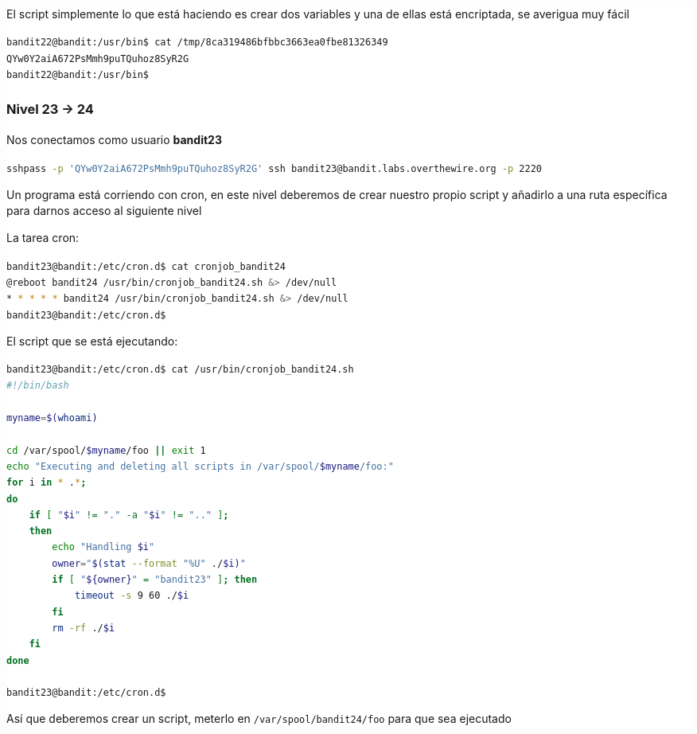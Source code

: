 El script simplemente lo que está haciendo es crear dos variables y una de ellas está encriptada, se averigua muy fácil

```bash
bandit22@bandit:/usr/bin$ cat /tmp/8ca319486bfbbc3663ea0fbe81326349
QYw0Y2aiA672PsMmh9puTQuhoz8SyR2G
bandit22@bandit:/usr/bin$
```

### Nivel 23 -> 24
Nos conectamos como usuario **bandit23**

```bash
sshpass -p 'QYw0Y2aiA672PsMmh9puTQuhoz8SyR2G' ssh bandit23@bandit.labs.overthewire.org -p 2220
```

Un programa está corriendo con cron, en este nivel deberemos de crear nuestro propio script y añadirlo a una ruta específica para darnos acceso al siguiente nivel

La tarea cron:

```bash
bandit23@bandit:/etc/cron.d$ cat cronjob_bandit24
@reboot bandit24 /usr/bin/cronjob_bandit24.sh &> /dev/null
* * * * * bandit24 /usr/bin/cronjob_bandit24.sh &> /dev/null
bandit23@bandit:/etc/cron.d$
```

El script que se está ejecutando:

```bash
bandit23@bandit:/etc/cron.d$ cat /usr/bin/cronjob_bandit24.sh
#!/bin/bash

myname=$(whoami)

cd /var/spool/$myname/foo || exit 1
echo "Executing and deleting all scripts in /var/spool/$myname/foo:"
for i in * .*;
do
    if [ "$i" != "." -a "$i" != ".." ];
    then
        echo "Handling $i"
        owner="$(stat --format "%U" ./$i)"
        if [ "${owner}" = "bandit23" ]; then
            timeout -s 9 60 ./$i
        fi
        rm -rf ./$i
    fi
done

bandit23@bandit:/etc/cron.d$
```

Así que deberemos crear un script, meterlo en `/var/spool/bandit24/foo` para que sea ejecutado
